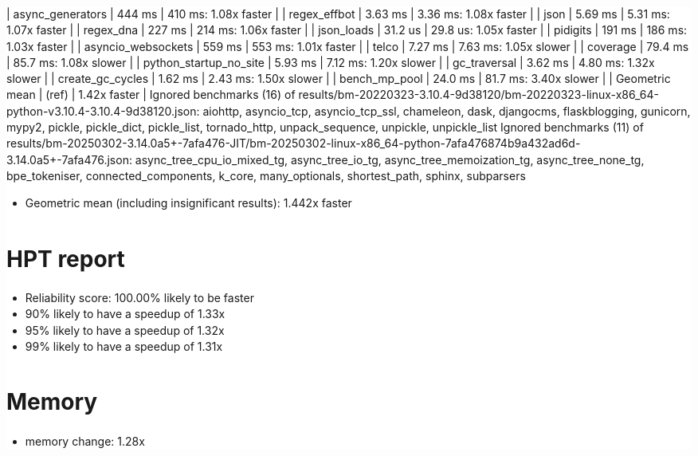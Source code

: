 | async_generators         | 444 ms                                                 | 410 ms: 1.08x faster                                                   |
| regex_effbot             | 3.63 ms                                                | 3.36 ms: 1.08x faster                                                  |
| json                     | 5.69 ms                                                | 5.31 ms: 1.07x faster                                                  |
| regex_dna                | 227 ms                                                 | 214 ms: 1.06x faster                                                   |
| json_loads               | 31.2 us                                                | 29.8 us: 1.05x faster                                                  |
| pidigits                 | 191 ms                                                 | 186 ms: 1.03x faster                                                   |
| asyncio_websockets       | 559 ms                                                 | 553 ms: 1.01x faster                                                   |
| telco                    | 7.27 ms                                                | 7.63 ms: 1.05x slower                                                  |
| coverage                 | 79.4 ms                                                | 85.7 ms: 1.08x slower                                                  |
| python_startup_no_site   | 5.93 ms                                                | 7.12 ms: 1.20x slower                                                  |
| gc_traversal             | 3.62 ms                                                | 4.80 ms: 1.32x slower                                                  |
| create_gc_cycles         | 1.62 ms                                                | 2.43 ms: 1.50x slower                                                  |
| bench_mp_pool            | 24.0 ms                                                | 81.7 ms: 3.40x slower                                                  |
| Geometric mean           | (ref)                                                  | 1.42x faster                                                           |
Ignored benchmarks (16) of results/bm-20220323-3.10.4-9d38120/bm-20220323-linux-x86_64-python-v3.10.4-3.10.4-9d38120.json: aiohttp, asyncio_tcp, asyncio_tcp_ssl, chameleon, dask, djangocms, flaskblogging, gunicorn, mypy2, pickle, pickle_dict, pickle_list, tornado_http, unpack_sequence, unpickle, unpickle_list
Ignored benchmarks (11) of results/bm-20250302-3.14.0a5+-7afa476-JIT/bm-20250302-linux-x86_64-python-7afa476874b9a432ad6d-3.14.0a5+-7afa476.json: async_tree_cpu_io_mixed_tg, async_tree_io_tg, async_tree_memoization_tg, async_tree_none_tg, bpe_tokeniser, connected_components, k_core, many_optionals, shortest_path, sphinx, subparsers

- Geometric mean (including insignificant results): 1.442x faster

# HPT report

- Reliability score: 100.00% likely to be faster
- 90% likely to have a speedup of 1.33x
- 95% likely to have a speedup of 1.32x
- 99% likely to have a speedup of 1.31x

# Memory
- memory change: 1.28x